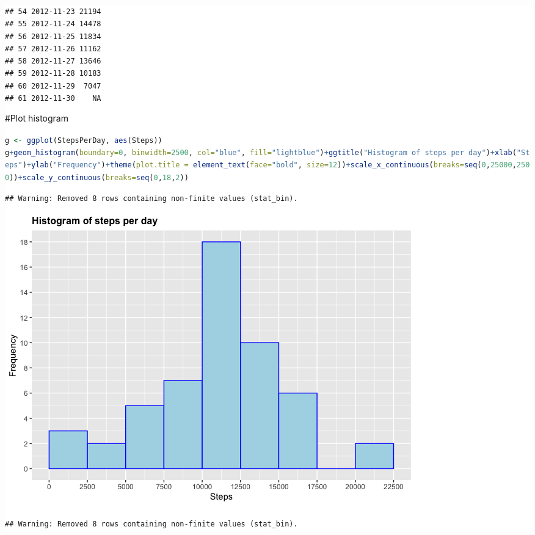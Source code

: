 ```
## 54 2012-11-23 21194
## 55 2012-11-24 14478
## 56 2012-11-25 11834
## 57 2012-11-26 11162
## 58 2012-11-27 13646
## 59 2012-11-28 10183
## 60 2012-11-29  7047
## 61 2012-11-30    NA
```

#Plot histogram

```r
g <- ggplot(StepsPerDay, aes(Steps))
g+geom_histogram(boundary=0, binwidth=2500, col="blue", fill="lightblue")+ggtitle("Histogram of steps per day")+xlab("Steps")+ylab("Frequency")+theme(plot.title = element_text(face="bold", size=12))+scale_x_continuous(breaks=seq(0,25000,2500))+scale_y_continuous(breaks=seq(0,18,2))
```

```
## Warning: Removed 8 rows containing non-finite values (stat_bin).
```

![](PA1_template_files/figure-html/unnamed-chunk-3-1.png)


```
## Warning: Removed 8 rows containing non-finite values (stat_bin).
```
